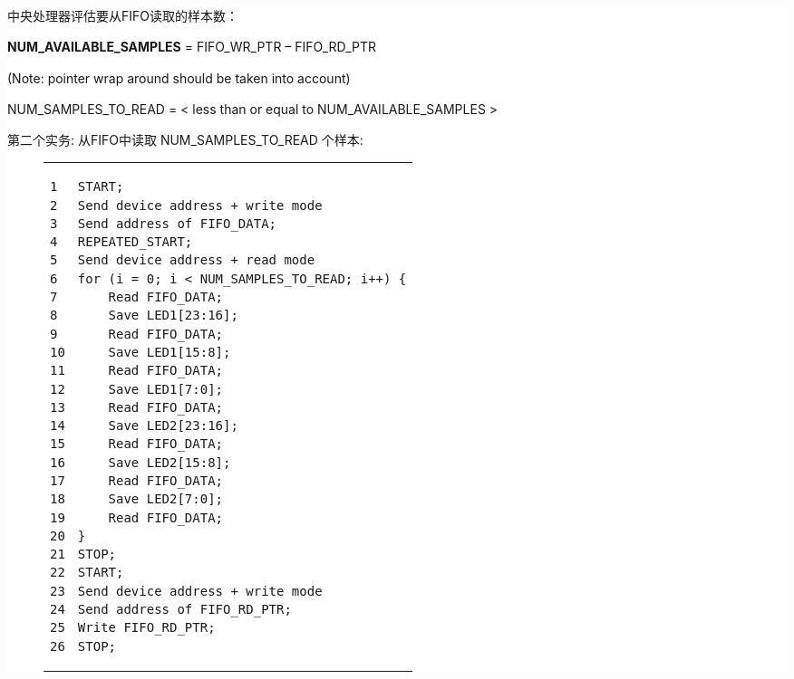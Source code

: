 中央处理器评估要从FIFO读取的样本数：

**NUM_AVAILABLE_SAMPLES** = FIFO_WR_PTR – FIFO_RD_PTR

(Note: pointer wrap around should be taken into account)

NUM_SAMPLES_TO_READ = &lt; less than or equal to NUM_AVAILABLE_SAMPLES &gt;

第二个实务: 从FIFO中读取 NUM_SAMPLES_TO_READ 个样本:
<figure class="highlight plain"><table><tr><td class="gutter"><pre><span class="line">1</span>
<span class="line">2</span>
<span class="line">3</span>
<span class="line">4</span>
<span class="line">5</span>
<span class="line">6</span>
<span class="line">7</span>
<span class="line">8</span>
<span class="line">9</span>
<span class="line">10</span>
<span class="line">11</span>
<span class="line">12</span>
<span class="line">13</span>
<span class="line">14</span>
<span class="line">15</span>
<span class="line">16</span>
<span class="line">17</span>
<span class="line">18</span>
<span class="line">19</span>
<span class="line">20</span>
<span class="line">21</span>
<span class="line">22</span>
<span class="line">23</span>
<span class="line">24</span>
<span class="line">25</span>
<span class="line">26</span>
</pre></td><td class="code"><pre><span class="line">START;</span>
<span class="line">Send device address + write mode</span>
<span class="line">Send address of FIFO_DATA;</span>
<span class="line">REPEATED_START;</span>
<span class="line">Send device address + read mode</span>
<span class="line">for (i = 0; i &lt; NUM_SAMPLES_TO_READ; i++) &#123;</span>
<span class="line">    Read FIFO_DATA;</span>
<span class="line">    Save LED1[23:16];</span>
<span class="line">    Read FIFO_DATA;</span>
<span class="line">    Save LED1[15:8];</span>
<span class="line">    Read FIFO_DATA;</span>
<span class="line">    Save LED1[7:0];</span>
<span class="line">    Read FIFO_DATA;</span>
<span class="line">    Save LED2[23:16];</span>
<span class="line">    Read FIFO_DATA;</span>
<span class="line">    Save LED2[15:8];</span>
<span class="line">    Read FIFO_DATA;</span>
<span class="line">    Save LED2[7:0];</span>
<span class="line">    Read FIFO_DATA;</span>
<span class="line">&#125;</span>
<span class="line">STOP;</span>
<span class="line">START;</span>
<span class="line">Send device address + write mode</span>
<span class="line">Send address of FIFO_RD_PTR;</span>
<span class="line">Write FIFO_RD_PTR;</span>
<span class="line">STOP;</span>
</pre></td></tr></table></figure>
